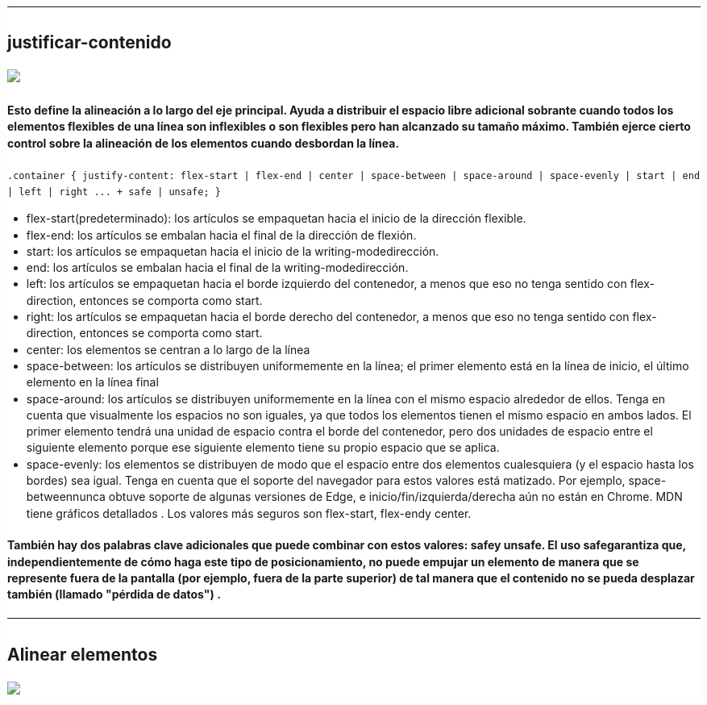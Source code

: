 
---
## justificar-contenido
<img src="https://css-tricks.com/wp-content/uploads/2018/10/justify-content.svg" width="400"> 

#### Esto define la alineación a lo largo del eje principal. Ayuda a distribuir el espacio libre adicional sobrante cuando todos los elementos flexibles de una línea son inflexibles o son flexibles pero han alcanzado su tamaño máximo. También ejerce cierto control sobre la alineación de los elementos cuando desbordan la línea.
`.container {
  justify-content: flex-start | flex-end | center | space-between | space-around | space-evenly | start | end | left | right ... + safe | unsafe;
}`

* flex-start(predeterminado): los artículos se empaquetan hacia el inicio de la dirección flexible.
* flex-end: los artículos se embalan hacia el final de la dirección de flexión.
* start: los artículos se empaquetan hacia el inicio de la writing-modedirección.
* end: los artículos se embalan hacia el final de la writing-modedirección.
* left: los artículos se empaquetan hacia el borde izquierdo del contenedor, a menos que eso no tenga sentido con flex-direction, entonces se comporta como start.
* right: los artículos se empaquetan hacia el borde derecho del contenedor, a menos que eso no tenga sentido con flex-direction, entonces se comporta como start.
* center: los elementos se centran a lo largo de la línea
* space-between: los artículos se distribuyen uniformemente en la línea; el primer elemento está en la línea de inicio, el último elemento en la línea final
* space-around: los artículos se distribuyen uniformemente en la línea con el mismo espacio alrededor de ellos. Tenga en cuenta que visualmente los espacios no son iguales, ya que todos los elementos tienen el mismo espacio en ambos lados. El primer elemento tendrá una unidad de espacio contra el borde del contenedor, pero dos unidades de espacio entre el siguiente elemento porque ese siguiente elemento tiene su propio espacio que se aplica.
* space-evenly: los elementos se distribuyen de modo que el espacio entre dos elementos cualesquiera (y el espacio hasta los bordes) sea igual.
Tenga en cuenta que el soporte del navegador para estos valores está matizado. Por ejemplo, space-betweennunca obtuve soporte de algunas versiones de Edge, e inicio/fin/izquierda/derecha aún no están en Chrome. MDN tiene gráficos detallados . Los valores más seguros son flex-start, flex-endy center.

#### También hay dos palabras clave adicionales que puede combinar con estos valores: safey unsafe. El uso safegarantiza que, independientemente de cómo haga este tipo de posicionamiento, no puede empujar un elemento de manera que se represente fuera de la pantalla (por ejemplo, fuera de la parte superior) de tal manera que el contenido no se pueda desplazar también (llamado "pérdida de datos") .
---
## Alinear elementos
<img src="https://css-tricks.com/wp-content/uploads/2018/10/align-items.svg" width=400>
